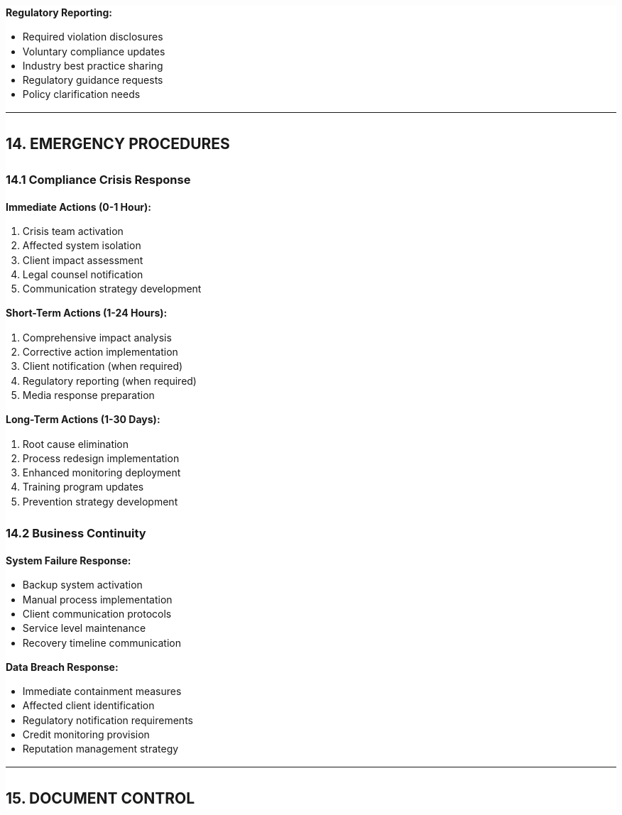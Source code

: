 **Regulatory Reporting:**
- Required violation disclosures
- Voluntary compliance updates
- Industry best practice sharing
- Regulatory guidance requests
- Policy clarification needs

---

## 14. EMERGENCY PROCEDURES

### 14.1 Compliance Crisis Response

**Immediate Actions (0-1 Hour):**
1. Crisis team activation
2. Affected system isolation
3. Client impact assessment
4. Legal counsel notification
5. Communication strategy development

**Short-Term Actions (1-24 Hours):**
1. Comprehensive impact analysis
2. Corrective action implementation
3. Client notification (when required)
4. Regulatory reporting (when required)
5. Media response preparation

**Long-Term Actions (1-30 Days):**
1. Root cause elimination
2. Process redesign implementation
3. Enhanced monitoring deployment
4. Training program updates
5. Prevention strategy development

### 14.2 Business Continuity

**System Failure Response:**
- Backup system activation
- Manual process implementation
- Client communication protocols
- Service level maintenance
- Recovery timeline communication

**Data Breach Response:**
- Immediate containment measures
- Affected client identification
- Regulatory notification requirements
- Credit monitoring provision
- Reputation management strategy

---

## 15. DOCUMENT CONTROL

